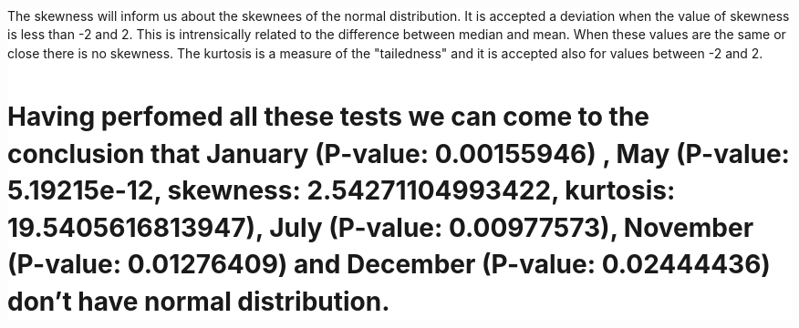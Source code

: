 
The skewness will inform us about the skewnees of the normal distribution. It is accepted a deviation when the value of skewness is less than -2 and 2. This is intrensically related to the difference between median and mean. When these values are the same or close there is no skewness.
The kurtosis is  a measure of the "tailedness" and it is accepted also for values between -2 and 2. 

# Having perfomed all these tests we can come to the conclusion that January (P-value: 0.00155946) , May (P-value:   5.19215e-12, skewness: 2.54271104993422, kurtosis: 19.5405616813947), July (P-value:  0.00977573), November (P-value:  0.01276409) and December (P-value:  0.02444436)  don’t have normal distribution.
